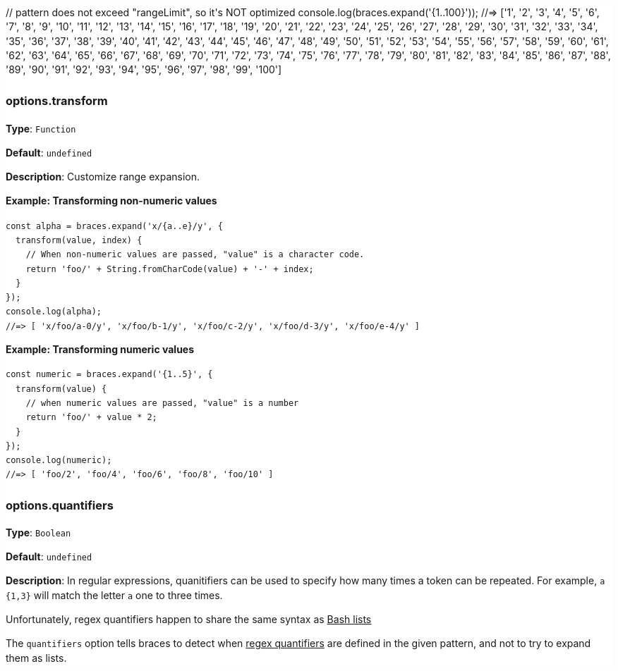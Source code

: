 // pattern does not exceed "rangeLimit", so it's NOT optimized
console.log(braces.expand('{1..100}'));
//=&gt; ['1', '2', '3', '4', '5', '6', '7', '8', '9', '10', '11', '12', '13', '14', '15', '16', '17', '18', '19', '20', '21', '22', '23', '24', '25', '26', '27', '28', '29', '30', '31', '32', '33', '34', '35', '36', '37', '38', '39', '40', '41', '42', '43', '44', '45', '46', '47', '48', '49', '50', '51', '52', '53', '54', '55', '56', '57', '58', '59', '60', '61', '62', '63', '64', '65', '66', '67', '68', '69', '70', '71', '72', '73', '74', '75', '76', '77', '78', '79', '80', '81', '82', '83', '84', '85', '86', '87', '88', '89', '90', '91', '92', '93', '94', '95', '96', '97', '98', '99', '100']
</code></pre>

<h3 id="options.transform">options.transform</h3>

<p><strong>Type</strong>: <code>Function</code></p>

<p><strong>Default</strong>: <code>undefined</code></p>

<p><strong>Description</strong>: Customize range expansion.</p>

<p><strong>Example: Transforming non-numeric values</strong></p>

<pre><code class="js">const alpha = braces.expand('x/{a..e}/y', {
  transform(value, index) {
    // When non-numeric values are passed, "value" is a character code.
    return 'foo/' + String.fromCharCode(value) + '-' + index;
  }
});
console.log(alpha);
//=&gt; [ 'x/foo/a-0/y', 'x/foo/b-1/y', 'x/foo/c-2/y', 'x/foo/d-3/y', 'x/foo/e-4/y' ]
</code></pre>

<p><strong>Example: Transforming numeric values</strong></p>

<pre><code class="js">const numeric = braces.expand('{1..5}', {
  transform(value) {
    // when numeric values are passed, "value" is a number
    return 'foo/' + value * 2;
  }
});
console.log(numeric); 
//=&gt; [ 'foo/2', 'foo/4', 'foo/6', 'foo/8', 'foo/10' ]
</code></pre>

<h3 id="options.quantifiers">options.quantifiers</h3>

<p><strong>Type</strong>: <code>Boolean</code></p>

<p><strong>Default</strong>: <code>undefined</code></p>

<p><strong>Description</strong>: In regular expressions, quanitifiers can be used to specify how many times a token can be repeated. For example, <code>a{1,3}</code> will match the letter <code>a</code> one to three times.</p>

<p>Unfortunately, regex quantifiers happen to share the same syntax as <a href="#lists">Bash lists</a></p>

<p>The <code>quantifiers</code> option tells braces to detect when <a href="https://developer.mozilla.org/en-US/docs/Web/JavaScript/Reference/Global_Objects/RegExp#quantifiers">regex quantifiers</a> are defined in the given pattern, and not to try to expand them as lists.</p>
